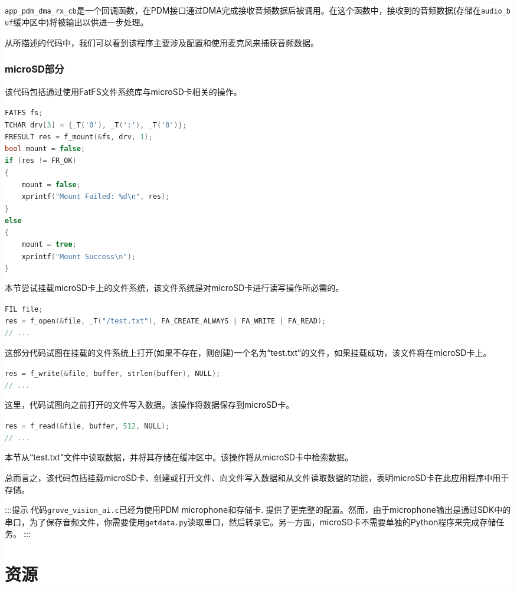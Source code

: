 `app_pdm_dma_rx_cb`是一个回调函数，在PDM接口通过DMA完成接收音频数据后被调用。在这个函数中，接收到的音频数据(存储在`audio_buf`缓冲区中)将被输出以供进一步处理。 

从所描述的代码中，我们可以看到该程序主要涉及配置和使用麦克风来捕获音频数据。 

### microSD部分 

该代码包括通过使用FatFS文件系统库与microSD卡相关的操作。

```c
FATFS fs;
TCHAR drv[3] = {_T('0'), _T(':'), _T('0')};
FRESULT res = f_mount(&fs, drv, 1);
bool mount = false;
if (res != FR_OK)
{
    mount = false;
    xprintf("Mount Failed: %d\n", res);
}
else
{
    mount = true;
    xprintf("Mount Success\n");
}
```

本节尝试挂载microSD卡上的文件系统，该文件系统是对microSD卡进行读写操作所必需的。

```c
FIL file;
res = f_open(&file, _T("/test.txt"), FA_CREATE_ALWAYS | FA_WRITE | FA_READ);
// ...
```

这部分代码试图在挂载的文件系统上打开(如果不存在，则创建)一个名为“test.txt”的文件，如果挂载成功，该文件将在microSD卡上。

```c
res = f_write(&file, buffer, strlen(buffer), NULL);
// ...
```

这里，代码试图向之前打开的文件写入数据。该操作将数据保存到microSD卡。

```c
res = f_read(&file, buffer, 512, NULL);
// ...
```

本节从“test.txt”文件中读取数据，并将其存储在缓冲区中。该操作将从microSD卡中检索数据。 

总而言之，该代码包括挂载microSD卡、创建或打开文件、向文件写入数据和从文件读取数据的功能，表明microSD卡在此应用程序中用于存储。 

:::提示 
代码`grove_vision_ai.c`已经为使用PDM microphone和存储卡. 提供了更完整的配置。然而，由于microphone输出是通过SDK中的串口，为了保存音频文件，你需要使用`getdata.py`读取串口，然后转录它。另一方面，microSD卡不需要单独的Python程序来完成存储任务。 
::: 

# 资源 
